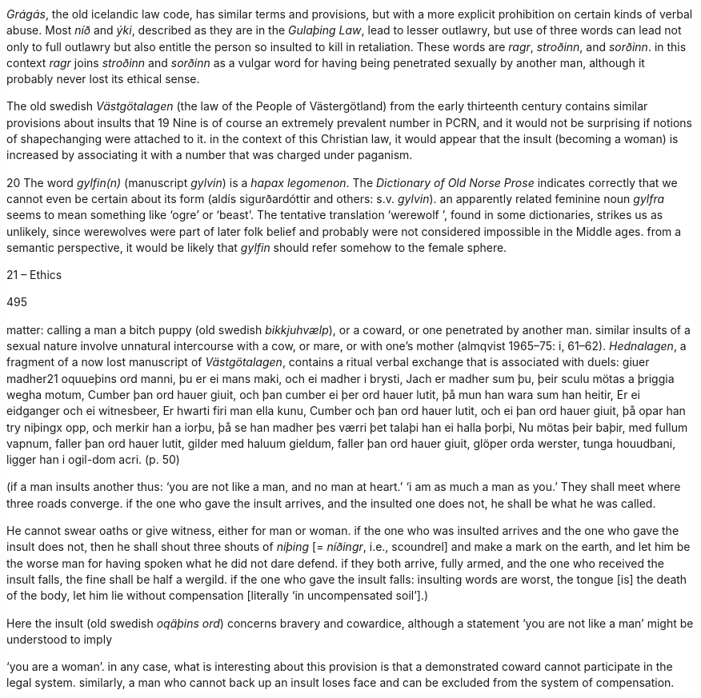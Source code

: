 *Grágás*, the old icelandic law code, has similar terms and provisions, but with a more explicit prohibition on certain kinds of verbal abuse. Most *níð* and *ýki*, described as they are in the *Gulaþing Law*, lead to lesser outlawry, but use of three words can lead not only to full outlawry but also entitle the person so insulted to kill in retaliation. These words are *ragr*, *stroðinn*, and *sorðinn*. in this context *ragr* joins *stroðinn* and *sorðinn* as a vulgar word for having being penetrated sexually by another man, although it probably never lost its ethical sense. 

The old swedish *Västgötalagen* \(the law of the People of Västergötland\) from the early thirteenth century contains similar provisions about insults that 19 Nine is of course an extremely prevalent number in PCRN, and it would not be surprising if notions of shapechanging were attached to it. in the context of this Christian law, it would appear that the insult \(becoming a woman\) is increased by associating it with a number that was charged under paganism. 

20 The word *gylfin\(n\)* \(manuscript *gylvin*\) is a *hapax legomenon*. The *Dictionary of Old Norse* *Prose* indicates correctly that we cannot even be certain about its form \(aldís sigurðardóttir and others: s.v. *gylvin*\). an apparently related feminine noun *gylfra* seems to mean something like ‘ogre’ or ‘beast’. The tentative translation ‘werewolf ’, found in some dictionaries, strikes us as unlikely, since werewolves were part of later folk belief and probably were not considered impossible in the Middle ages. from a semantic perspective, it would be likely that *gylfin* should refer somehow to the female sphere. 

21 – Ethics 

495

matter: calling a man a bitch puppy \(old swedish *bikkjuhvælp*\), or a coward, or one penetrated by another man. similar insults of a sexual nature involve unnatural intercourse with a cow, or mare, or with one’s mother \(almqvist 1965–75: i, 61–62\). *Hednalagen*, a fragment of a now lost manuscript of *Västgötalagen*, contains a ritual verbal exchange that is associated with duels: giuer madher21 oquueþins ord manni, þu er ei mans maki, och ei madher i brysti, Jach er madher sum þu, þeir sculu mötas a þriggia wegha motum, Cumber þan ord hauer giuit, och þan cumber ei þer ord hauer lutit, þå mun han wara sum han heitir, Er ei eidganger och ei witnesbeer, Er hwarti firi man ella kunu, Cumber och þan ord hauer lutit, och ei þan ord hauer giuit, þå opar han try niþingx opp, och merkir han a iorþu, þå se han madher þes værri þet talaþi han ei halla þorþi, Nu mötas þeir baþir, med fullum vapnum, faller þan ord hauer lutit, gilder med haluum gieldum, faller þan ord hauer giuit, glöper orda werster, tunga houudbani, ligger han i ogil-dom acri. \(p. 50\)

\(if a man insults another thus: ‘you are not like a man, and no man at heart.’ ‘i am as much a man as you.’ They shall meet where three roads converge. if the one who gave the insult arrives, and the insulted one does not, he shall be what he was called. 

He cannot swear oaths or give witness, either for man or woman. if the one who was insulted arrives and the one who gave the insult does not, then he shall shout three shouts of *niþing* \[= *níðingr*, i.e., scoundrel\] and make a mark on the earth, and let him be the worse man for having spoken what he did not dare defend. if they both arrive, fully armed, and the one who received the insult falls, the fine shall be half a wergild. if the one who gave the insult falls: insulting words are worst, the tongue \[is\] the death of the body, let him lie without compensation \[literally ‘in uncompensated soil’\].\)

Here the insult \(old swedish *oqäþins ord*\) concerns bravery and cowardice, although a statement ‘you are not like a man’ might be understood to imply 

‘you are a woman’. in any case, what is interesting about this provision is that a demonstrated coward cannot participate in the legal system. similarly, a man who cannot back up an insult loses face and can be excluded from the system of compensation. 
